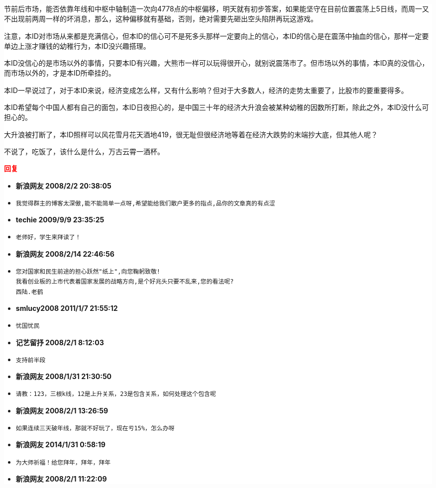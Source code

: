 

 节前后市场，能否依靠年线和中枢中轴制造一次向4778点的中枢偏移，明天就有初步答案，如果能坚守在目前位置震荡上5日线，而周一又不出现前两周一样的坏消息，那么，这种偏移就有基础，否则，绝对需要先砸出空头陷阱再玩这游戏。


 


 注意，本ID对市场从来都是充满信心，但本ID的信心可不是死多头那样一定要向上的信心，本ID的信心是在震荡中抽血的信心，那样一定要单边上涨才赚钱的幼稚行为，本ID没兴趣搭理。


 


 本ID没信心的是市场以外的事情，只要本ID有兴趣，大熊市一样可以玩得很开心，就别说震荡市了。但市场以外的事情，本ID真的没信心，而市场以外的，才是本ID所牵挂的。


 


 本ID一早说过了，对于本ID来说，经济变成怎么样，又有什么影响？但对于大多数人，经济的走势太重要了，比股市的要重要得多。


 


 本ID希望每个中国人都有自己的面包，本ID日夜担心的，是中国三十年的经济大升浪会被某种幼稚的因数所打断，除此之外，本ID没什么可担心的。


 


 大升浪被打断了，本ID照样可以风花雪月花天酒地419，很无耻但很经济地等着在经济大跌势的末端抄大底，但其他人呢？


 


 不说了，吃饭了，该什么是什么，万古云霄一酒杯。





<font color='red'>**回复**</font>


- **新浪网友 2008/2/2 20:38:05**
- ```
  我觉得群主的博客太深傲,能不能简单一点呀,希望能给我们散户更多的指点,品你的文章真的有点涩
  ```
- **techie 2009/9/9 23:35:25**
- ```
  老师好，学生来拜读了！
  ```
- **新浪网友 2008/2/14 22:46:56**
- ```
  您对国家和民生前途的担心跃然"纸上",向您鞠躬致敬!
  我看创业板的上市代表着国家发展的战略方向,是个好兆头只要不乱来,您的看法呢?
  西陆.老鹤
  ```
- **smlucy2008 2011/1/7 21:55:12**
- ```
  忧国忧民
  ```
- **记艺留抒 2008/2/1 8:12:03**
- ```
  支持前半段
  ```
- **新浪网友 2008/1/31 21:30:50**
- ```
  请教：123，三根k线，12是上升关系，23是包含关系，如何处理这个包含呢
  ```
- **新浪网友 2008/2/1 13:26:59**
- ```
  如果连续三天破年线，那就不好玩了，现在亏15%，怎么办呀
  ```
- **新浪网友 2014/1/31 0:58:19**
- ```
  为大师祈福！给您拜年，拜年，拜年
  ```
- **新浪网友 2008/2/1 11:22:09**